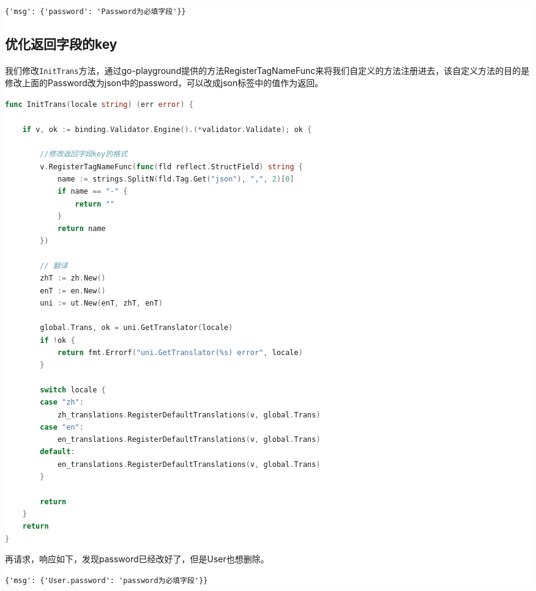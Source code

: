 ```shell
{'msg': {'password': 'Password为必填字段'}}
```



## 优化返回字段的key

我们修改`InitTrans`方法，通过go-playground提供的方法RegisterTagNameFunc来将我们自定义的方法注册进去，该自定义方法的目的是修改上面的Password改为json中的password，可以改成json标签中的值作为返回。

```go
func InitTrans(locale string) (err error) {

	if v, ok := binding.Validator.Engine().(*validator.Validate); ok {

		//修改返回字段key的格式
		v.RegisterTagNameFunc(func(fld reflect.StructField) string {
			name := strings.SplitN(fld.Tag.Get("json"), ",", 2)[0]
			if name == "-" {
				return ""
			}
			return name
		})

		// 翻译
		zhT := zh.New()
		enT := en.New()
		uni := ut.New(enT, zhT, enT)

		global.Trans, ok = uni.GetTranslator(locale)
		if !ok {
			return fmt.Errorf("uni.GetTranslator(%s) error", locale)
		}

		switch locale {
		case "zh":
			zh_translations.RegisterDefaultTranslations(v, global.Trans)
		case "en":
			en_translations.RegisterDefaultTranslations(v, global.Trans)
		default:
			en_translations.RegisterDefaultTranslations(v, global.Trans)
		}

		return
	}
	return
}
```



再请求，响应如下，发现password已经改好了，但是User也想删除。

```shell
{'msg': {'User.password': 'password为必填字段'}}
```
